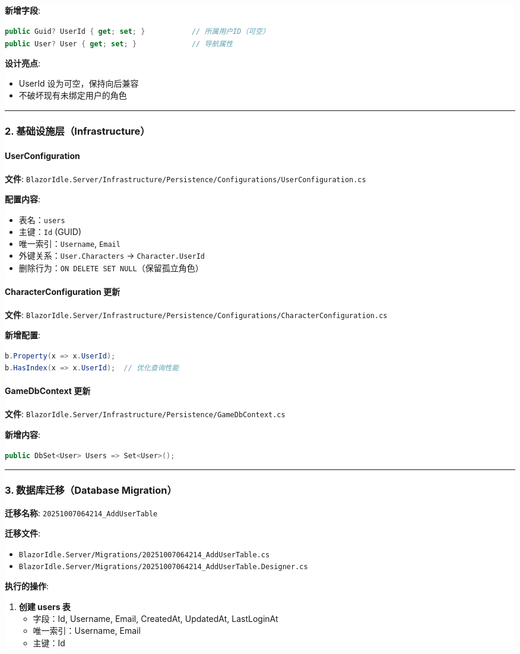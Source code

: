 **新增字段**:
```csharp
public Guid? UserId { get; set; }           // 所属用户ID（可空）
public User? User { get; set; }             // 导航属性
```

**设计亮点**:
- UserId 设为可空，保持向后兼容
- 不破坏现有未绑定用户的角色

---

### 2. 基础设施层（Infrastructure）

#### UserConfiguration
**文件**: `BlazorIdle.Server/Infrastructure/Persistence/Configurations/UserConfiguration.cs`

**配置内容**:
- 表名：`users`
- 主键：`Id` (GUID)
- 唯一索引：`Username`, `Email`
- 外键关系：`User.Characters` → `Character.UserId`
- 删除行为：`ON DELETE SET NULL`（保留孤立角色）

#### CharacterConfiguration 更新
**文件**: `BlazorIdle.Server/Infrastructure/Persistence/Configurations/CharacterConfiguration.cs`

**新增配置**:
```csharp
b.Property(x => x.UserId);
b.HasIndex(x => x.UserId);  // 优化查询性能
```

#### GameDbContext 更新
**文件**: `BlazorIdle.Server/Infrastructure/Persistence/GameDbContext.cs`

**新增内容**:
```csharp
public DbSet<User> Users => Set<User>();
```

---

### 3. 数据库迁移（Database Migration）

**迁移名称**: `20251007064214_AddUserTable`

**迁移文件**:
- `BlazorIdle.Server/Migrations/20251007064214_AddUserTable.cs`
- `BlazorIdle.Server/Migrations/20251007064214_AddUserTable.Designer.cs`

**执行的操作**:

1. **创建 users 表**
   - 字段：Id, Username, Email, CreatedAt, UpdatedAt, LastLoginAt
   - 唯一索引：Username, Email
   - 主键：Id
